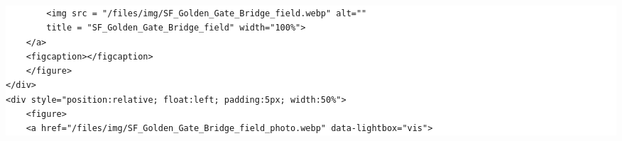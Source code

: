             <img src = "/files/img/SF_Golden_Gate_Bridge_field.webp" alt=""
            title = "SF_Golden_Gate_Bridge_field" width="100%">
        </a>
        <figcaption></figcaption>
        </figure>
    </div>
    <div style="position:relative; float:left; padding:5px; width:50%">
        <figure>
        <a href="/files/img/SF_Golden_Gate_Bridge_field_photo.webp" data-lightbox="vis">